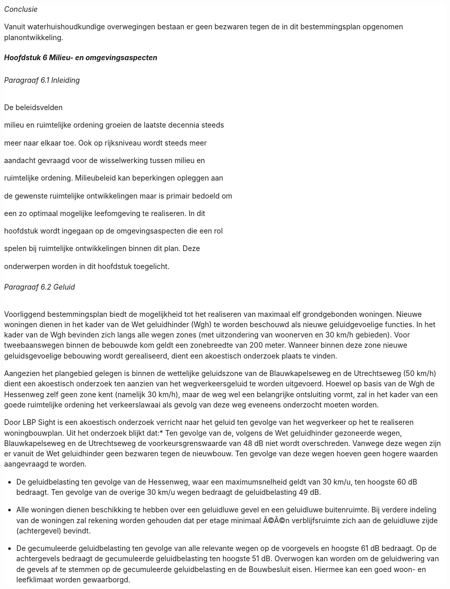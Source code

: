 *Conclusie*

Vanuit waterhuishoudkundige overwegingen bestaan er geen bezwaren tegen de in dit bestemmingsplan opgenomen planontwikkeling.

##### Hoofdstuk 6 Milieu\- en omgevingsaspecten

###### Paragraaf 6\.1 Inleiding

De beleidsvelden

milieu en ruimtelijke ordening groeien de laatste decennia steeds

meer naar elkaar toe. Ook op rijksniveau wordt steeds meer

aandacht gevraagd voor de wisselwerking tussen milieu en

ruimtelijke ordening. Milieubeleid kan beperkingen opleggen aan

de gewenste ruimtelijke ontwikkelingen maar is primair bedoeld om

een zo optimaal mogelijke leefomgeving te realiseren. In dit

hoofdstuk wordt ingegaan op de omgevingsaspecten die een rol

spelen bij ruimtelijke ontwikkelingen binnen dit plan. Deze

onderwerpen worden in dit hoofdstuk toegelicht.

###### Paragraaf 6\.2 Geluid

Voorliggend bestemmingsplan biedt de mogelijkheid tot het realiseren van maximaal elf grondgebonden woningen. Nieuwe woningen dienen in het kader van de Wet geluidhinder (Wgh) te worden beschouwd als nieuwe geluidgevoelige functies. In het kader van de Wgh bevinden zich langs alle wegen zones (met uitzondering van woonerven en 30 km/h gebieden). Voor tweebaanswegen binnen de bebouwde kom geldt een zonebreedte van 200 meter. Wanneer binnen deze zone nieuwe geluidsgevoelige bebouwing wordt gerealiseerd, dient een akoestisch onderzoek plaats te vinden.

Aangezien het plangebied gelegen is binnen de wettelijke geluidszone van de Blauwkapelseweg en de Utrechtseweg (50 km/h) dient een akoestisch onderzoek ten aanzien van het wegverkeersgeluid te worden uitgevoerd. Hoewel op basis van de Wgh de Hessenweg zelf geen zone kent (namelijk 30 km/h), maar de weg wel een belangrijke ontsluiting vormt, zal in het kader van een goede ruimtelijke ordening het verkeerslawaai als gevolg van deze weg eveneens onderzocht moeten worden.

Door LBP Sight is een akoestisch onderzoek verricht naar het geluid ten gevolge van het wegverkeer op het te realiseren woningbouwplan. Uit het onderzoek blijkt dat:* Ten gevolge van de, volgens de Wet geluidhinder gezoneerde wegen, Blauwkapelseweg en de Utrechtseweg de voorkeursgrenswaarde van 48 dB niet wordt overschreden. Vanwege deze wegen zijn er vanuit de Wet geluidhinder geen bezwaren tegen de nieuwbouw. Ten gevolge van deze wegen hoeven geen hogere waarden aangevraagd te worden.

* De geluidbelasting ten gevolge van de Hessenweg, waar een maximumsnelheid geldt van 30 km/u, ten hoogste 60 dB bedraagt. Ten gevolge van de overige 30 km/u wegen bedraagt de geluidbelasting 49 dB.

* Alle woningen dienen beschikking te hebben over een geluidluwe gevel en een geluidluwe buitenruimte. Bij verdere indeling van de woningen zal rekening worden gehouden dat per etage minimaal Ã©Ã©n verblijfsruimte zich aan de geluidluwe zijde (achtergevel) bevindt.

* De gecumuleerde geluidbelasting ten gevolge van alle relevante wegen op de voorgevels en hoogste 61 dB bedraagt. Op de achtergevels bedraagt de gecumuleerde geluidbelasting ten hoogste 51 dB. Overwogen kan worden om de geluidwering van de gevels af te stemmen op de gecumuleerde geluidbelasting en de Bouwbesluit eisen. Hiermee kan een goed woon\- en leefklimaat worden gewaarborgd.
